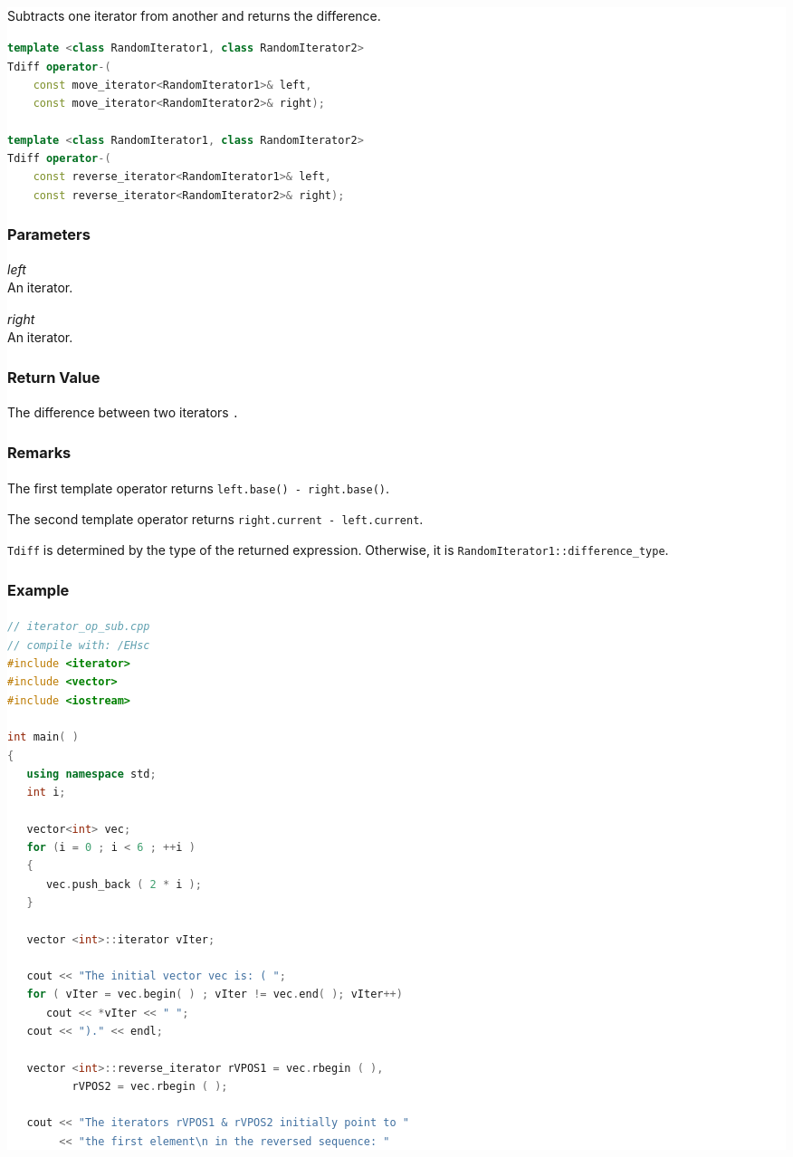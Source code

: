 Subtracts one iterator from another and returns the difference.

```cpp
template <class RandomIterator1, class RandomIterator2>
Tdiff operator-(
    const move_iterator<RandomIterator1>& left,
    const move_iterator<RandomIterator2>& right);

template <class RandomIterator1, class RandomIterator2>
Tdiff operator-(
    const reverse_iterator<RandomIterator1>& left,
    const reverse_iterator<RandomIterator2>& right);
```

### Parameters

*left*\
An iterator.

*right*\
An iterator.

### Return Value

The difference between two iterators `.`

### Remarks

The first template operator returns `left.base() - right.base()`.

The second template operator returns `right.current - left.current`.

`Tdiff` is determined by the type of the returned expression. Otherwise, it is `RandomIterator1::difference_type`.

### Example

```cpp
// iterator_op_sub.cpp
// compile with: /EHsc
#include <iterator>
#include <vector>
#include <iostream>

int main( )
{
   using namespace std;
   int i;

   vector<int> vec;
   for (i = 0 ; i < 6 ; ++i )
   {
      vec.push_back ( 2 * i );
   }

   vector <int>::iterator vIter;

   cout << "The initial vector vec is: ( ";
   for ( vIter = vec.begin( ) ; vIter != vec.end( ); vIter++)
      cout << *vIter << " ";
   cout << ")." << endl;

   vector <int>::reverse_iterator rVPOS1 = vec.rbegin ( ),
          rVPOS2 = vec.rbegin ( );

   cout << "The iterators rVPOS1 & rVPOS2 initially point to "
        << "the first element\n in the reversed sequence: "
```